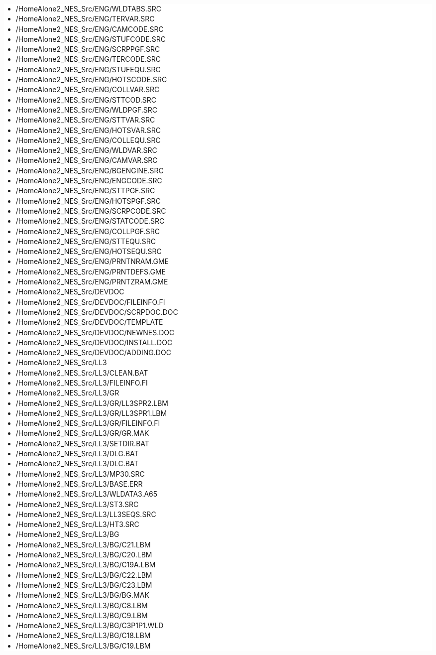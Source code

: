* /HomeAlone2_NES_Src/ENG/WLDTABS.SRC
* /HomeAlone2_NES_Src/ENG/TERVAR.SRC
* /HomeAlone2_NES_Src/ENG/CAMCODE.SRC
* /HomeAlone2_NES_Src/ENG/STUFCODE.SRC
* /HomeAlone2_NES_Src/ENG/SCRPPGF.SRC
* /HomeAlone2_NES_Src/ENG/TERCODE.SRC
* /HomeAlone2_NES_Src/ENG/STUFEQU.SRC
* /HomeAlone2_NES_Src/ENG/HOTSCODE.SRC
* /HomeAlone2_NES_Src/ENG/COLLVAR.SRC
* /HomeAlone2_NES_Src/ENG/STTCOD.SRC
* /HomeAlone2_NES_Src/ENG/WLDPGF.SRC
* /HomeAlone2_NES_Src/ENG/STTVAR.SRC
* /HomeAlone2_NES_Src/ENG/HOTSVAR.SRC
* /HomeAlone2_NES_Src/ENG/COLLEQU.SRC
* /HomeAlone2_NES_Src/ENG/WLDVAR.SRC
* /HomeAlone2_NES_Src/ENG/CAMVAR.SRC
* /HomeAlone2_NES_Src/ENG/BGENGINE.SRC
* /HomeAlone2_NES_Src/ENG/ENGCODE.SRC
* /HomeAlone2_NES_Src/ENG/STTPGF.SRC
* /HomeAlone2_NES_Src/ENG/HOTSPGF.SRC
* /HomeAlone2_NES_Src/ENG/SCRPCODE.SRC
* /HomeAlone2_NES_Src/ENG/STATCODE.SRC
* /HomeAlone2_NES_Src/ENG/COLLPGF.SRC
* /HomeAlone2_NES_Src/ENG/STTEQU.SRC
* /HomeAlone2_NES_Src/ENG/HOTSEQU.SRC
* /HomeAlone2_NES_Src/ENG/PRNTNRAM.GME
* /HomeAlone2_NES_Src/ENG/PRNTDEFS.GME
* /HomeAlone2_NES_Src/ENG/PRNTZRAM.GME
* /HomeAlone2_NES_Src/DEVDOC
* /HomeAlone2_NES_Src/DEVDOC/FILEINFO.FI
* /HomeAlone2_NES_Src/DEVDOC/SCRPDOC.DOC
* /HomeAlone2_NES_Src/DEVDOC/TEMPLATE
* /HomeAlone2_NES_Src/DEVDOC/NEWNES.DOC
* /HomeAlone2_NES_Src/DEVDOC/INSTALL.DOC
* /HomeAlone2_NES_Src/DEVDOC/ADDING.DOC
* /HomeAlone2_NES_Src/LL3
* /HomeAlone2_NES_Src/LL3/CLEAN.BAT
* /HomeAlone2_NES_Src/LL3/FILEINFO.FI
* /HomeAlone2_NES_Src/LL3/GR
* /HomeAlone2_NES_Src/LL3/GR/LL3SPR2.LBM
* /HomeAlone2_NES_Src/LL3/GR/LL3SPR1.LBM
* /HomeAlone2_NES_Src/LL3/GR/FILEINFO.FI
* /HomeAlone2_NES_Src/LL3/GR/GR.MAK
* /HomeAlone2_NES_Src/LL3/SETDIR.BAT
* /HomeAlone2_NES_Src/LL3/DLG.BAT
* /HomeAlone2_NES_Src/LL3/DLC.BAT
* /HomeAlone2_NES_Src/LL3/MP30.SRC
* /HomeAlone2_NES_Src/LL3/BASE.ERR
* /HomeAlone2_NES_Src/LL3/WLDATA3.A65
* /HomeAlone2_NES_Src/LL3/ST3.SRC
* /HomeAlone2_NES_Src/LL3/LL3SEQS.SRC
* /HomeAlone2_NES_Src/LL3/HT3.SRC
* /HomeAlone2_NES_Src/LL3/BG
* /HomeAlone2_NES_Src/LL3/BG/C21.LBM
* /HomeAlone2_NES_Src/LL3/BG/C20.LBM
* /HomeAlone2_NES_Src/LL3/BG/C19A.LBM
* /HomeAlone2_NES_Src/LL3/BG/C22.LBM
* /HomeAlone2_NES_Src/LL3/BG/C23.LBM
* /HomeAlone2_NES_Src/LL3/BG/BG.MAK
* /HomeAlone2_NES_Src/LL3/BG/C8.LBM
* /HomeAlone2_NES_Src/LL3/BG/C9.LBM
* /HomeAlone2_NES_Src/LL3/BG/C3P1P1.WLD
* /HomeAlone2_NES_Src/LL3/BG/C18.LBM
* /HomeAlone2_NES_Src/LL3/BG/C19.LBM